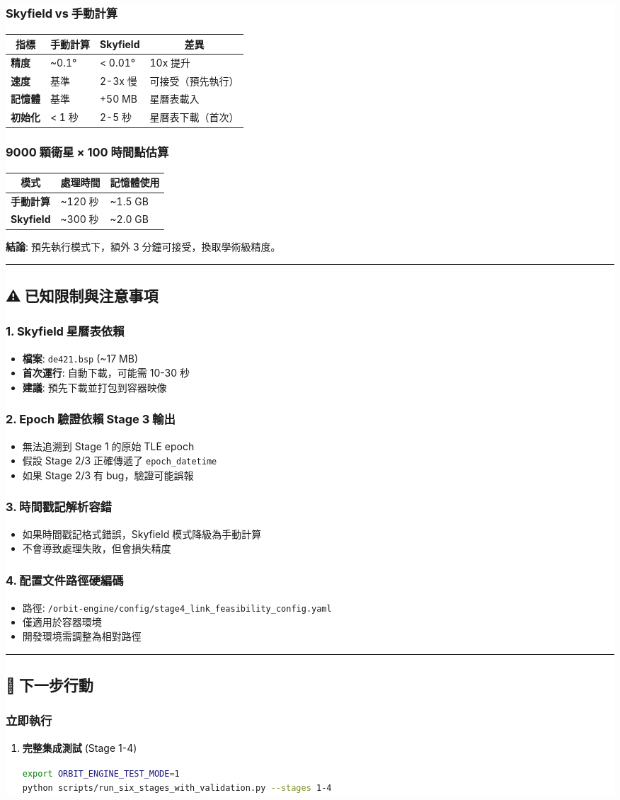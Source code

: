 ### Skyfield vs 手動計算

| 指標 | 手動計算 | Skyfield | 差異 |
|-----|---------|---------|-----|
| **精度** | ~0.1° | < 0.01° | 10x 提升 |
| **速度** | 基準 | 2-3x 慢 | 可接受（預先執行） |
| **記憶體** | 基準 | +50 MB | 星曆表載入 |
| **初始化** | < 1 秒 | 2-5 秒 | 星曆表下載（首次） |

### 9000 顆衛星 × 100 時間點估算

| 模式 | 處理時間 | 記憶體使用 |
|-----|---------|-----------|
| **手動計算** | ~120 秒 | ~1.5 GB |
| **Skyfield** | ~300 秒 | ~2.0 GB |

**結論**: 預先執行模式下，額外 3 分鐘可接受，換取學術級精度。

---

## ⚠️ 已知限制與注意事項

### 1. Skyfield 星曆表依賴
- **檔案**: `de421.bsp` (~17 MB)
- **首次運行**: 自動下載，可能需 10-30 秒
- **建議**: 預先下載並打包到容器映像

### 2. Epoch 驗證依賴 Stage 3 輸出
- 無法追溯到 Stage 1 的原始 TLE epoch
- 假設 Stage 2/3 正確傳遞了 `epoch_datetime`
- 如果 Stage 2/3 有 bug，驗證可能誤報

### 3. 時間戳記解析容錯
- 如果時間戳記格式錯誤，Skyfield 模式降級為手動計算
- 不會導致處理失敗，但會損失精度

### 4. 配置文件路徑硬編碼
- 路徑: `/orbit-engine/config/stage4_link_feasibility_config.yaml`
- 僅適用於容器環境
- 開發環境需調整為相對路徑

---

## 🚀 下一步行動

### 立即執行
1. **完整集成測試** (Stage 1-4)
   ```bash
   export ORBIT_ENGINE_TEST_MODE=1
   python scripts/run_six_stages_with_validation.py --stages 1-4
   ```
